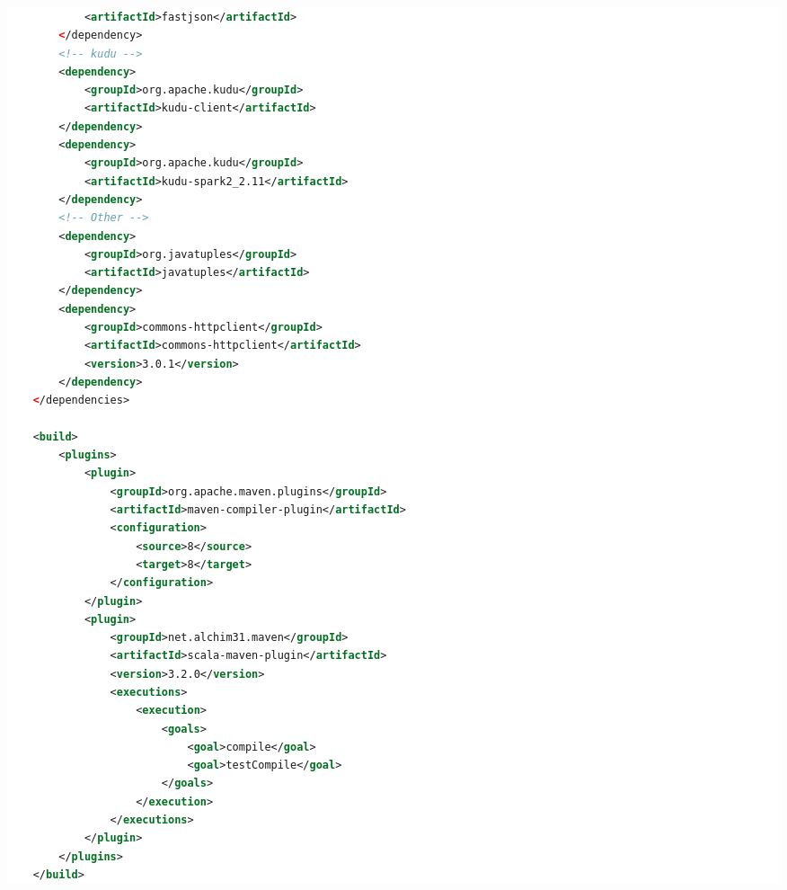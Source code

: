 ```xml
            <artifactId>fastjson</artifactId>
        </dependency>
        <!-- kudu -->
        <dependency>
            <groupId>org.apache.kudu</groupId>
            <artifactId>kudu-client</artifactId>
        </dependency>
        <dependency>
            <groupId>org.apache.kudu</groupId>
            <artifactId>kudu-spark2_2.11</artifactId>
        </dependency>
        <!-- Other -->
        <dependency>
            <groupId>org.javatuples</groupId>
            <artifactId>javatuples</artifactId>
        </dependency>
        <dependency>
            <groupId>commons-httpclient</groupId>
            <artifactId>commons-httpclient</artifactId>
            <version>3.0.1</version>
        </dependency>
    </dependencies>

    <build>
        <plugins>
            <plugin>
                <groupId>org.apache.maven.plugins</groupId>
                <artifactId>maven-compiler-plugin</artifactId>
                <configuration>
                    <source>8</source>
                    <target>8</target>
                </configuration>
            </plugin>
            <plugin>
                <groupId>net.alchim31.maven</groupId>
                <artifactId>scala-maven-plugin</artifactId>
                <version>3.2.0</version>
                <executions>
                    <execution>
                        <goals>
                            <goal>compile</goal>
                            <goal>testCompile</goal>
                        </goals>
                    </execution>
                </executions>
            </plugin>
        </plugins>
    </build>
```

